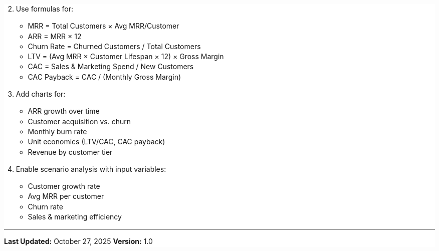 2. Use formulas for:
   - MRR = Total Customers × Avg MRR/Customer
   - ARR = MRR × 12
   - Churn Rate = Churned Customers / Total Customers
   - LTV = (Avg MRR × Customer Lifespan × 12) × Gross Margin
   - CAC = Sales & Marketing Spend / New Customers
   - CAC Payback = CAC / (Monthly Gross Margin)

3. Add charts for:
   - ARR growth over time
   - Customer acquisition vs. churn
   - Monthly burn rate
   - Unit economics (LTV/CAC, CAC payback)
   - Revenue by customer tier

4. Enable scenario analysis with input variables:
   - Customer growth rate
   - Avg MRR per customer
   - Churn rate
   - Sales & marketing efficiency

---

**Last Updated:** October 27, 2025
**Version:** 1.0
